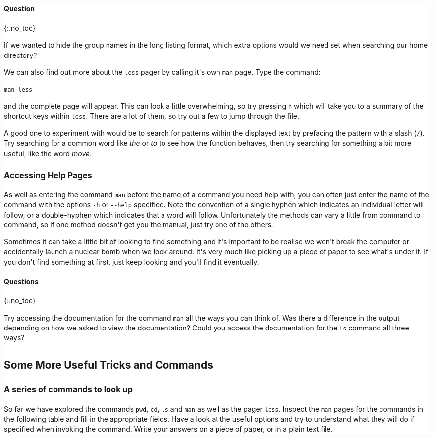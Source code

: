 #### Question
{:.no_toc}

If we wanted to hide the group names in the long listing format, which extra options would we need set when searching our home directory?

We can also find out more about the `less` pager by calling it's own `man` page.
Type the command:

```
man less
```
and the complete page will appear.
This can look a little overwhelming, so try pressing `h` which will take you to a summary of the shortcut keys within `less`.
There are a lot of them, so try out a few to jump through the file.

A good one to experiment with would be to search for patterns within the displayed text by prefacing the pattern with a slash (`/`).
Try searching for a common word like *the* or *to* to see how the function behaves, then try searching for something a bit more useful, like the word *move*.

### Accessing Help Pages

As well as entering the command `man` before the name of a command you need help with, you can often just enter the name of the command with the options `-h` or `--help` specified.
Note the convention of a single hyphen which indicates an individual letter will follow, or a double-hyphen which indicates that a word will follow.
Unfortunately the methods can vary a little from command to command, so if one method doesn't get you the manual, just try one of the others.

Sometimes it can take a little bit of looking to find something and it's important to be realise we won't break the computer or accidentally launch a nuclear bomb when we look around.
It's very much like picking up a piece of paper to see what's under it.
If you don't find something at first, just keep looking and you'll find it eventually.


#### Questions
{:.no_toc}

Try accessing the documentation for the command `man` all the ways you can think of. Was there a difference in the output depending on how we asked to view the documentation? Could you access the documentation for the `ls` command all three ways?


## Some More Useful Tricks and Commands

### A series of commands to look up

So far we have explored the commands `pwd`, `cd`, `ls` and `man` as well as the pager `less`.
Inspect the `man` pages for the commands in the following table and fill in the appropriate fields.
Have a look at the useful options and try to understand what they will do if specified when invoking the command.
Write your answers on a piece of paper, or in a plain text file.
